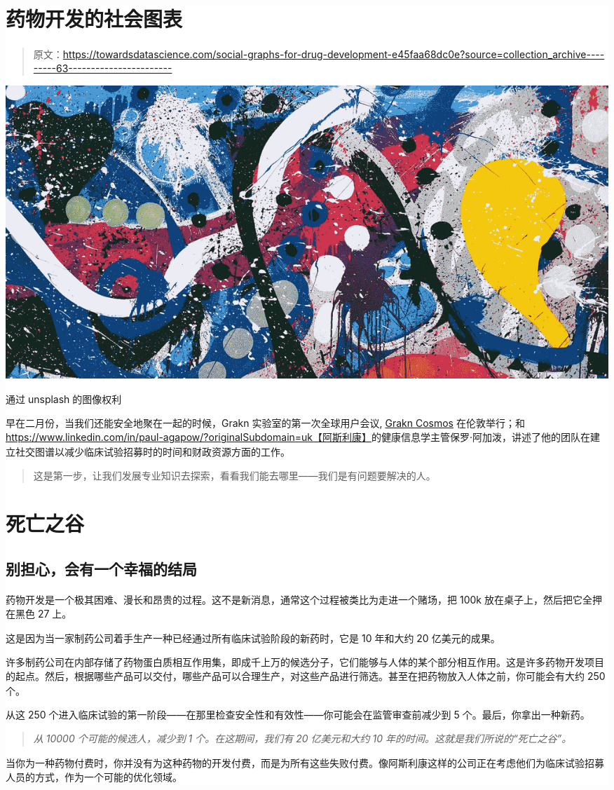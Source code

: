 # 药物开发的社会图表

> 原文：<https://towardsdatascience.com/social-graphs-for-drug-development-e45faa68dc0e?source=collection_archive---------63----------------------->

![](img/c6433ad0b0fe90e4101f4faff46d441d.png)

通过 unsplash 的图像权利

早在二月份，当我们还能安全地聚在一起的时候，Grakn 实验室的第一次全球用户会议, [Grakn Cosmos](https://grakncosmos.com) 在伦敦举行；和<https://www.linkedin.com/in/paul-agapow/?originalSubdomain=uk>[【阿斯利康】](https://www.astrazeneca.co.uk/)的健康信息学主管保罗·阿加泼，讲述了他的团队在建立社交图谱以减少临床试验招募时的时间和财政资源方面的工作。

> 这是第一步，让我们发展专业知识去探索，看看我们能去哪里——我们是有问题要解决的人。

# 死亡之谷

## 别担心，会有一个幸福的结局

药物开发是一个极其困难、漫长和昂贵的过程。这不是新消息，通常这个过程被类比为走进一个赌场，把 100k 放在桌子上，然后把它全押在黑色 27 上。

这是因为当一家制药公司着手生产一种已经通过所有临床试验阶段的新药时，它是 10 年和大约 20 亿美元的成果。

许多制药公司在内部存储了药物蛋白质相互作用集，即成千上万的候选分子，它们能够与人体的某个部分相互作用。这是许多药物开发项目的起点。然后，根据哪些产品可以交付，哪些产品可以合理生产，对这些产品进行筛选。甚至在把药物放入人体之前，你可能会有大约 250 个。

从这 250 个进入临床试验的第一阶段——在那里检查安全性和有效性——你可能会在监管审查前减少到 5 个。最后，你拿出一种新药。

> *从 10000 个可能的候选人，减少到 1 个。在这期间，我们有 20 亿美元和大约 10 年的时间。这就是我们所说的“死亡之谷”。*

当你为一种药物付费时，你并没有为这种药物的开发付费，而是为所有这些失败付费。像阿斯利康这样的公司正在考虑他们为临床试验招募人员的方式，作为一个可能的优化领域。

